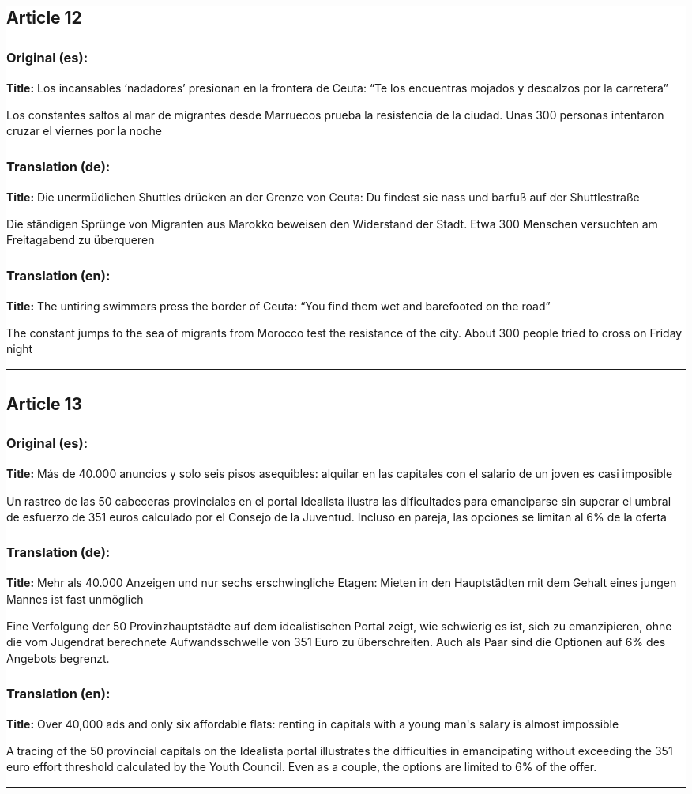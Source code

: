 
## Article 12
### Original (es):
**Title:** Los incansables ‘nadadores’ presionan en la frontera de Ceuta: “Te los encuentras mojados y descalzos por la carretera”

Los constantes saltos al mar de migrantes desde Marruecos prueba la resistencia de la ciudad. Unas 300 personas intentaron cruzar el viernes por la noche

### Translation (de):
**Title:** Die unermüdlichen Shuttles drücken an der Grenze von Ceuta: Du findest sie nass und barfuß auf der Shuttlestraße

Die ständigen Sprünge von Migranten aus Marokko beweisen den Widerstand der Stadt. Etwa 300 Menschen versuchten am Freitagabend zu überqueren

### Translation (en):
**Title:** The untiring swimmers press the border of Ceuta: “You find them wet and barefooted on the road”

The constant jumps to the sea of migrants from Morocco test the resistance of the city. About 300 people tried to cross on Friday night

---

## Article 13
### Original (es):
**Title:** Más de 40.000 anuncios y solo seis pisos asequibles: alquilar en las capitales con el salario de un joven es casi imposible

Un rastreo de las 50 cabeceras provinciales en el portal Idealista ilustra las dificultades para emanciparse sin superar el umbral de esfuerzo de 351 euros calculado por el Consejo de la Juventud. Incluso en pareja, las opciones se limitan al 6% de la oferta

### Translation (de):
**Title:** Mehr als 40.000 Anzeigen und nur sechs erschwingliche Etagen: Mieten in den Hauptstädten mit dem Gehalt eines jungen Mannes ist fast unmöglich

Eine Verfolgung der 50 Provinzhauptstädte auf dem idealistischen Portal zeigt, wie schwierig es ist, sich zu emanzipieren, ohne die vom Jugendrat berechnete Aufwandsschwelle von 351 Euro zu überschreiten. Auch als Paar sind die Optionen auf 6% des Angebots begrenzt.

### Translation (en):
**Title:** Over 40,000 ads and only six affordable flats: renting in capitals with a young man's salary is almost impossible

A tracing of the 50 provincial capitals on the Idealista portal illustrates the difficulties in emancipating without exceeding the 351 euro effort threshold calculated by the Youth Council. Even as a couple, the options are limited to 6% of the offer.

---
